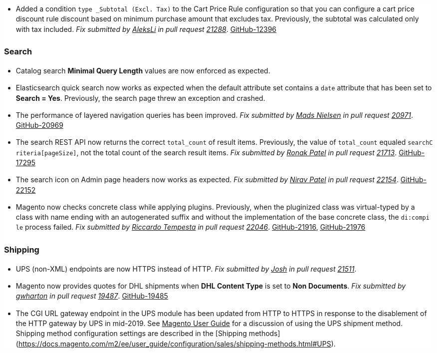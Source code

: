 
* Added a condition `type _Subtotal (Excl. Tax)` to the Cart Price Rule configuration so that you can configure a cart price discount rule discount based on minimum purchase amount that excludes tax. Previously, the subtotal was calculated only with tax included. *Fix submitted by [AleksLi](https://github.com/AleksLi) in pull request [21288](https://github.com/magento/magento2/pull/21288)*. [GitHub-12396](https://github.com/magento/magento2/issues/12396)

### Search


* Catalog search **Minimal Query Length** values are now enforced as expected. 


* Elasticsearch quick search now works as expected when the default attribute set contains a `date` attribute that has been set to **Search = Yes**. Previously, the search page threw an exception and crashed. 


* The performance of layered navigation queries has been improved. *Fix submitted by [Mads Nielsen](https://github.com/k4emic) in pull request [20971](https://github.com/magento/magento2/pull/20971)*. [GitHub-20969](https://github.com/magento/magento2/issues/20969)


* The search REST API now returns the correct `total_count` of result items. Previously, the value of `total_count`  equaled `searchCriteria[pageSize]`,  not the total count of the search result items. *Fix submitted by [Ronak Patel](https://github.com/ronak2ram) in pull request [21713](https://github.com/magento/magento2/pull/21713)*. [GitHub-17295](https://github.com/magento/magento2/issues/17295)


* The search icon on Admin page headers now works as expected. *Fix submitted by [Nirav Patel](https://github.com/niravkrish) in pull request [22154](https://github.com/magento/magento2/pull/22154)*. [GitHub-22152](https://github.com/magento/magento2/issues/22152)


* Magento now checks concrete class while applying plugins. Previously, when  the pluginized class was virtual-typed by a class with name ending with an autogenerated suffix and without the implementation of the base concrete class, the `di:compile` process failed.  *Fix submitted by [Riccardo Tempesta](https://github.com/phoenix128) in pull request [22046](https://github.com/magento/magento2/pull/22046)*. [GitHub-21916](https://github.com/magento/magento2/issues/21916), [GitHub-21976](https://github.com/magento/magento2/issues/21976)
  
### Shipping


* UPS (non-XML) endpoints are now HTTPS instead of HTTP. *Fix submitted by [Josh](https://github.com/wsajosh) in pull request [21511](https://github.com/magento/magento2/pull/21511)*. 



* Magento now provides quotes for DHL shipments when **DHL Content Type** is set to **Non Documents**. *Fix submitted by [gwharton](https://github.com/gwharton) in pull request [19487](https://github.com/magento/magento2/pull/19487)*. [GitHub-19485](https://github.com/magento/magento2/issues/19485)


* The CGI URL gateway endpoint in the UPS module has been updated from HTTP to HTTPS in response to the disablement of the HTTP gateway by UPS in mid-2019. See [Magento User Guide](https://docs.magento.com/m2/ee/user_guide/shipping/ups.html) for a discussion of using the UPS shipment method. Shipping method configuration settings are described in the [Shipping methods] (https://docs.magento.com/m2/ee/user_guide/configuration/sales/shipping-methods.html#UPS).
